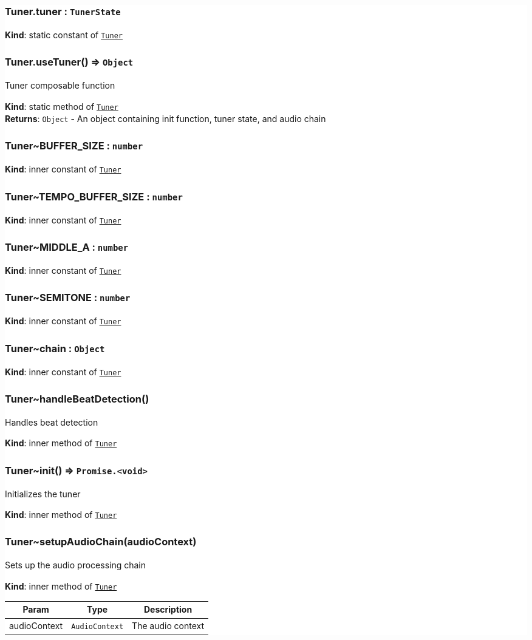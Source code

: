 <a name="module_Tuner.tuner"></a>

### Tuner.tuner : <code>TunerState</code>
**Kind**: static constant of [<code>Tuner</code>](#module_Tuner)  
<a name="module_Tuner.useTuner"></a>

### Tuner.useTuner() ⇒ <code>Object</code>
Tuner composable function

**Kind**: static method of [<code>Tuner</code>](#module_Tuner)  
**Returns**: <code>Object</code> - An object containing init function, tuner state, and audio chain  
<a name="module_Tuner..BUFFER_SIZE"></a>

### Tuner~BUFFER\_SIZE : <code>number</code>
**Kind**: inner constant of [<code>Tuner</code>](#module_Tuner)  
<a name="module_Tuner..TEMPO_BUFFER_SIZE"></a>

### Tuner~TEMPO\_BUFFER\_SIZE : <code>number</code>
**Kind**: inner constant of [<code>Tuner</code>](#module_Tuner)  
<a name="module_Tuner..MIDDLE_A"></a>

### Tuner~MIDDLE\_A : <code>number</code>
**Kind**: inner constant of [<code>Tuner</code>](#module_Tuner)  
<a name="module_Tuner..SEMITONE"></a>

### Tuner~SEMITONE : <code>number</code>
**Kind**: inner constant of [<code>Tuner</code>](#module_Tuner)  
<a name="module_Tuner..chain"></a>

### Tuner~chain : <code>Object</code>
**Kind**: inner constant of [<code>Tuner</code>](#module_Tuner)  
<a name="module_Tuner..handleBeatDetection"></a>

### Tuner~handleBeatDetection()
Handles beat detection

**Kind**: inner method of [<code>Tuner</code>](#module_Tuner)  
<a name="module_Tuner..init"></a>

### Tuner~init() ⇒ <code>Promise.&lt;void&gt;</code>
Initializes the tuner

**Kind**: inner method of [<code>Tuner</code>](#module_Tuner)  
<a name="module_Tuner..setupAudioChain"></a>

### Tuner~setupAudioChain(audioContext)
Sets up the audio processing chain

**Kind**: inner method of [<code>Tuner</code>](#module_Tuner)  

| Param | Type | Description |
| --- | --- | --- |
| audioContext | <code>AudioContext</code> | The audio context |
